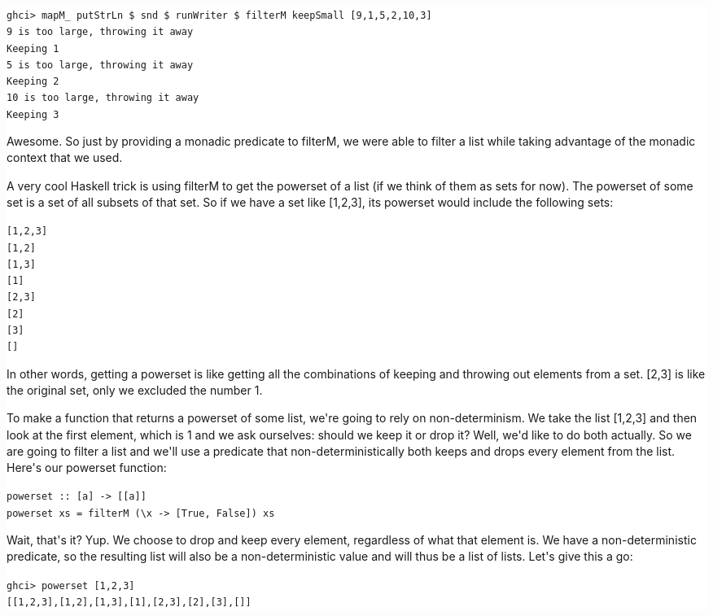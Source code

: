 ``` {.haskell:hs name="code"}
ghci> mapM_ putStrLn $ snd $ runWriter $ filterM keepSmall [9,1,5,2,10,3]
9 is too large, throwing it away
Keeping 1
5 is too large, throwing it away
Keeping 2
10 is too large, throwing it away
Keeping 3
```

Awesome. So just by providing a monadic predicate to <span
class="fixed">filterM</span>, we were able to filter a list while taking
advantage of the monadic context that we used.

A very cool Haskell trick is using <span class="fixed">filterM</span> to
get the powerset of a list (if we think of them as sets for now). The
powerset of some set is a set of all subsets of that set. So if we have
a set like <span class="fixed">[1,2,3]</span>, its powerset would
include the following sets:

``` {.haskell:hs name="code"}
[1,2,3]
[1,2]
[1,3]
[1]
[2,3]
[2]
[3]
[]
```

In other words, getting a powerset is like getting all the combinations
of keeping and throwing out elements from a set. <span
class="fixed">[2,3]</span> is like the original set, only we excluded
the number <span class="fixed">1</span>.

To make a function that returns a powerset of some list, we're going to
rely on non-determinism. We take the list <span
class="fixed">[1,2,3]</span> and then look at the first element, which
is <span class="fixed">1</span> and we ask ourselves: should we keep it
or drop it? Well, we'd like to do both actually. So we are going to
filter a list and we'll use a predicate that non-deterministically both
keeps and drops every element from the list. Here's our <span
class="fixed">powerset</span> function:

``` {.haskell:hs name="code"}
powerset :: [a] -> [[a]]
powerset xs = filterM (\x -> [True, False]) xs
```

Wait, that's it? Yup. We choose to drop and keep every element,
regardless of what that element is. We have a non-deterministic
predicate, so the resulting list will also be a non-deterministic value
and will thus be a list of lists. Let's give this a go:

``` {.haskell:hs name="code"}
ghci> powerset [1,2,3]
[[1,2,3],[1,2],[1,3],[1],[2,3],[2],[3],[]]
```
